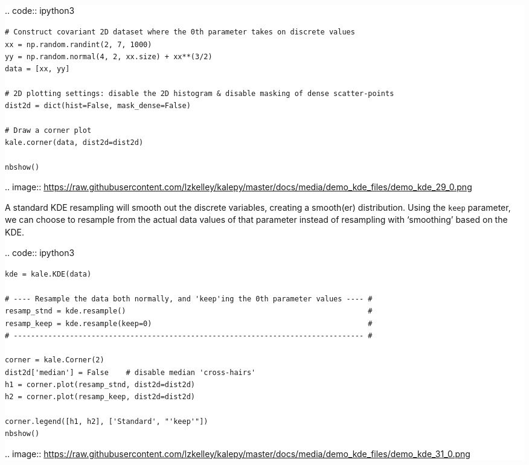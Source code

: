 .. code:: ipython3

    # Construct covariant 2D dataset where the 0th parameter takes on discrete values
    xx = np.random.randint(2, 7, 1000)
    yy = np.random.normal(4, 2, xx.size) + xx**(3/2)
    data = [xx, yy]
    
    # 2D plotting settings: disable the 2D histogram & disable masking of dense scatter-points
    dist2d = dict(hist=False, mask_dense=False)
    
    # Draw a corner plot 
    kale.corner(data, dist2d=dist2d)
    
    nbshow()



.. image:: https://raw.githubusercontent.com/lzkelley/kalepy/master/docs/media/demo_kde_files/demo_kde_29_0.png


A standard KDE resampling will smooth out the discrete variables,
creating a smooth(er) distribution. Using the ``keep`` parameter, we can
choose to resample from the actual data values of that parameter instead
of resampling with ‘smoothing’ based on the KDE.

.. code:: ipython3

    kde = kale.KDE(data)
    
    # ---- Resample the data both normally, and 'keep'ing the 0th parameter values ---- #
    resamp_stnd = kde.resample()                                                        #
    resamp_keep = kde.resample(keep=0)                                                  #
    # --------------------------------------------------------------------------------- #
    
    corner = kale.Corner(2)
    dist2d['median'] = False    # disable median 'cross-hairs'
    h1 = corner.plot(resamp_stnd, dist2d=dist2d)
    h2 = corner.plot(resamp_keep, dist2d=dist2d)
    
    corner.legend([h1, h2], ['Standard', "'keep'"])
    nbshow()



.. image:: https://raw.githubusercontent.com/lzkelley/kalepy/master/docs/media/demo_kde_files/demo_kde_31_0.png
